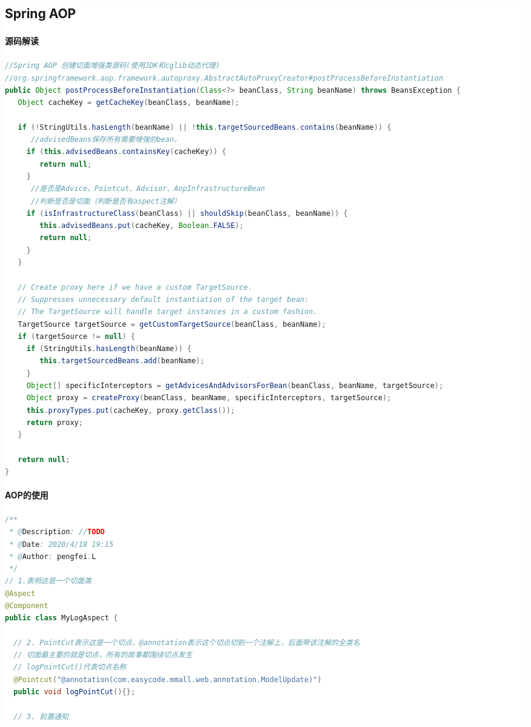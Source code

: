 ## Spring AOP

#### 源码解读

```Java
//Spring AOP 创建切面增强类源码(使用JDK和cglib动态代理) 
//org.springframework.aop.framework.autoproxy.AbstractAutoProxyCreator#postProcessBeforeInstantiation
public Object postProcessBeforeInstantiation(Class<?> beanClass, String beanName) throws BeansException {
   Object cacheKey = getCacheKey(beanClass, beanName);

   if (!StringUtils.hasLength(beanName) || !this.targetSourcedBeans.contains(beanName)) {
      //advisedBeans保存所有需要增强的bean，
     if (this.advisedBeans.containsKey(cacheKey)) {
        return null;
     }
      //是否是Advice、Pointcut、Advisor、AopInfrastructureBean
      //判断是否是切面（判断是否有aspect注解）
     if (isInfrastructureClass(beanClass) || shouldSkip(beanClass, beanName)) {
        this.advisedBeans.put(cacheKey, Boolean.FALSE);
        return null;
     }
   }

   // Create proxy here if we have a custom TargetSource.
   // Suppresses unnecessary default instantiation of the target bean:
   // The TargetSource will handle target instances in a custom fashion.
   TargetSource targetSource = getCustomTargetSource(beanClass, beanName);
   if (targetSource != null) {
     if (StringUtils.hasLength(beanName)) {
        this.targetSourcedBeans.add(beanName);
     }
     Object[] specificInterceptors = getAdvicesAndAdvisorsForBean(beanClass, beanName, targetSource);
     Object proxy = createProxy(beanClass, beanName, specificInterceptors, targetSource);
     this.proxyTypes.put(cacheKey, proxy.getClass());
     return proxy;
   }

   return null;
}
```

#### AOP的使用

```Java
/**
 * @Description: //TODO
 * @Date: 2020/4/18 19:15
 * @Author: pengfei.L
 */
// 1.表明这是一个切面类
@Aspect
@Component
public class MyLogAspect {

  // 2. PointCut表示这是一个切点，@annotation表示这个切点切到一个注解上，后面带该注解的全类名
  // 切面最主要的就是切点，所有的故事都围绕切点发生
  // logPointCut()代表切点名称
  @Pointcut("@annotation(com.easycode.mmall.web.annotation.ModelUpdate)")
  public void logPointCut(){};

  // 3. 前置通知
```